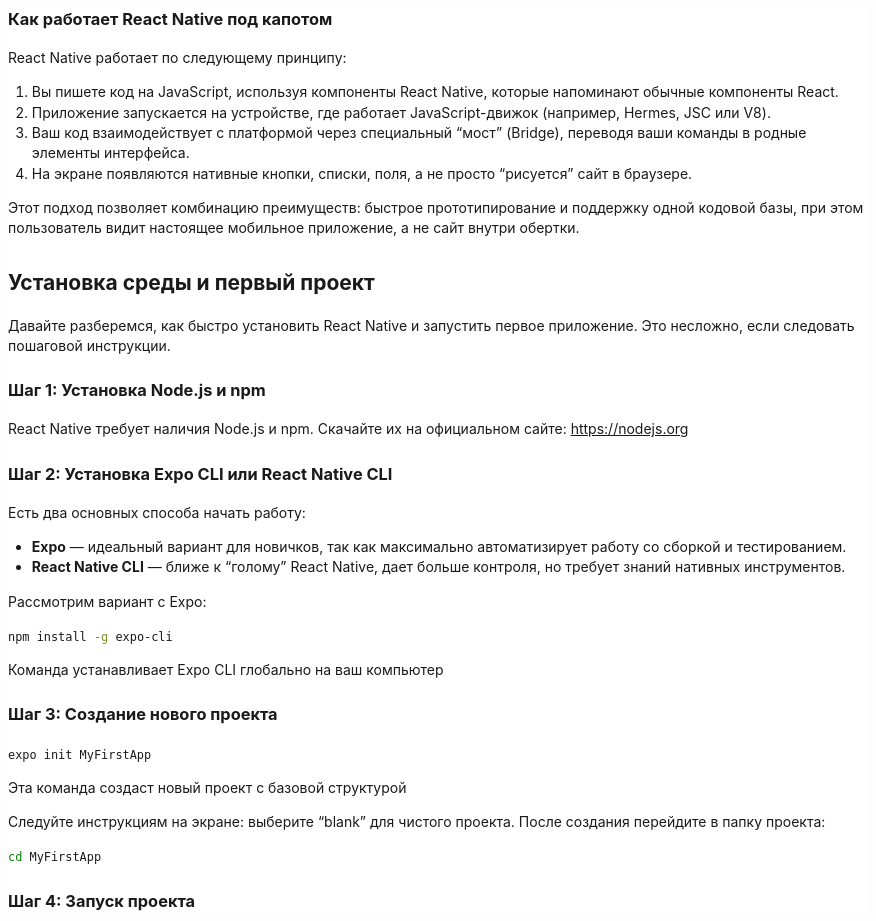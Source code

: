 ### Как работает React Native под капотом

React Native работает по следующему принципу:

1. Вы пишете код на JavaScript, используя компоненты React Native, которые напоминают обычные компоненты React.
2. Приложение запускается на устройстве, где работает JavaScript-движок (например, Hermes, JSC или V8).
3. Ваш код взаимодействует с платформой через специальный “мост” (Bridge), переводя ваши команды в родные элементы интерфейса.
4. На экране появляются нативные кнопки, списки, поля, а не просто “рисуется” сайт в браузере.

Этот подход позволяет комбинацию преимуществ: быстрое прототипирование и поддержку одной кодовой базы, при этом пользователь видит настоящее мобильное приложение, а не сайт внутри обертки.

## Установка среды и первый проект

Давайте разберемся, как быстро установить React Native и запустить первое приложение. Это несложно, если следовать пошаговой инструкции.

### Шаг 1: Установка Node.js и npm

React Native требует наличия Node.js и npm. Скачайте их на официальном сайте: https://nodejs.org

### Шаг 2: Установка Expo CLI или React Native CLI

Есть два основных способа начать работу:

- **Expo** — идеальный вариант для новичков, так как максимально автоматизирует работу со сборкой и тестированием.
- **React Native CLI** — ближе к “голому” React Native, дает больше контроля, но требует знаний нативных инструментов.

Рассмотрим вариант с Expo:

```bash
npm install -g expo-cli
```
Команда устанавливает Expo CLI глобально на ваш компьютер

### Шаг 3: Создание нового проекта

```bash
expo init MyFirstApp
```
Эта команда создаст новый проект с базовой структурой

Следуйте инструкциям на экране: выберите “blank” для чистого проекта. После создания перейдите в папку проекта:

```bash
cd MyFirstApp
```

### Шаг 4: Запуск проекта
